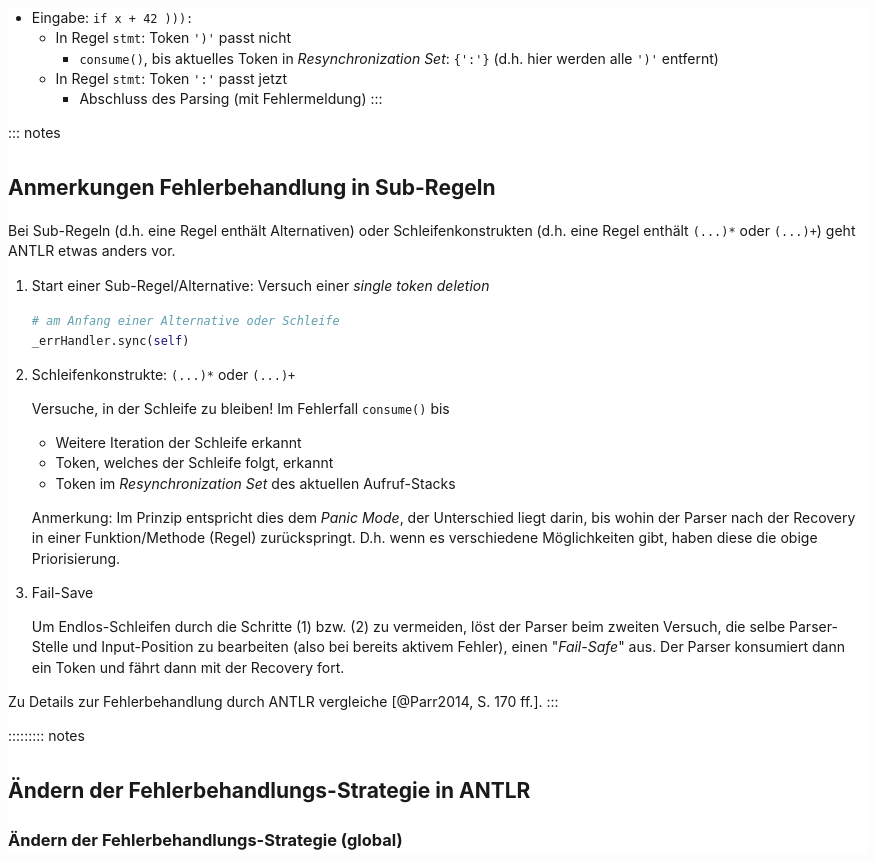 *   Eingabe: `if x + 42 ))):`
    *   In Regel `stmt`: Token `')'` passt nicht
        *   `consume()`, bis aktuelles Token in *Resynchronization Set*: `{':'}`  (d.h.
            hier werden alle `')'` entfernt)
    *   In Regel `stmt`: Token `':'` passt jetzt
        *   Abschluss des Parsing (mit Fehlermeldung)
:::


::: notes
## Anmerkungen Fehlerbehandlung in Sub-Regeln

Bei Sub-Regeln (d.h. eine Regel enthält Alternativen) oder Schleifenkonstrukten
(d.h. eine Regel enthält `(...)*` oder `(...)+`) geht ANTLR etwas anders vor.

1.  Start einer Sub-Regel/Alternative: Versuch einer *single token deletion*

    ```python
    # am Anfang einer Alternative oder Schleife
    _errHandler.sync(self)
    ```

2.  Schleifenkonstrukte: `(...)*` oder `(...)+`

    Versuche, in der Schleife zu bleiben! Im Fehlerfall `consume()` bis

    *   Weitere Iteration der Schleife erkannt
    *   Token, welches der Schleife folgt, erkannt
    *   Token im *Resynchronization Set* des aktuellen Aufruf-Stacks

    Anmerkung: Im Prinzip entspricht dies dem *Panic Mode*, der Unterschied liegt
    darin, bis wohin der Parser nach der Recovery in einer Funktion/Methode (Regel)
    zurückspringt. D.h. wenn es verschiedene Möglichkeiten gibt, haben diese die
    obige Priorisierung.

3.  Fail-Save

    Um Endlos-Schleifen durch die Schritte (1) bzw. (2) zu vermeiden, löst der Parser
    beim zweiten Versuch, die selbe Parser-Stelle und Input-Position zu bearbeiten
    (also bei bereits aktivem Fehler), einen "*Fail-Safe*" aus. Der Parser konsumiert
    dann ein Token und fährt dann mit der Recovery fort.

Zu Details zur Fehlerbehandlung durch ANTLR vergleiche [@Parr2014, S. 170 ff.].
:::


::::::::: notes
## Ändern der Fehlerbehandlungs-Strategie in ANTLR

### Ändern der Fehlerbehandlungs-Strategie (global)
